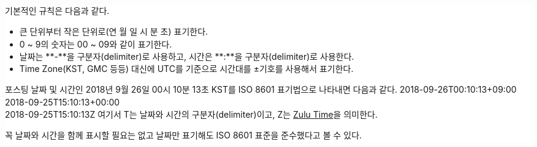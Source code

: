 기본적인 규칙은 다음과 같다.  
* 큰 단위부터 작은 단위로(연 월 일 시 분 초) 표기한다.  
* 0 ~ 9의 숫자는 00 ~ 09와 같이 표기한다.  
* 날짜는 **-**을 구분자(delimiter)로 사용하고, 시간은 **:**을 구분자(delimiter)로 사용한다.  
* Time Zone(KST, GMC 등등) 대신에 UTC를 기준으로 시간대를 ±기호를 사용해서 표기한다.

포스팅 날짜 및 시간인 2018년 9월 26일 00시 10분 13초 KST를 ISO 8601 표기법으로 나타내면 다음과 같다.
2018-09-26T00:10:13+09:00
2018-09-25T15:10:13+00:00  
2018-09-25T15:10:13Z
여기서 T는 날짜와 시간의 구분자(delimiter)이고, Z는 [Zulu Time](#Zulu-Time)을 의미한다.  

꼭 날짜와 시간을 함께 표시할 필요는 없고 날짜만 표기해도 ISO 8601 표준을 준수했다고 볼 수 있다.